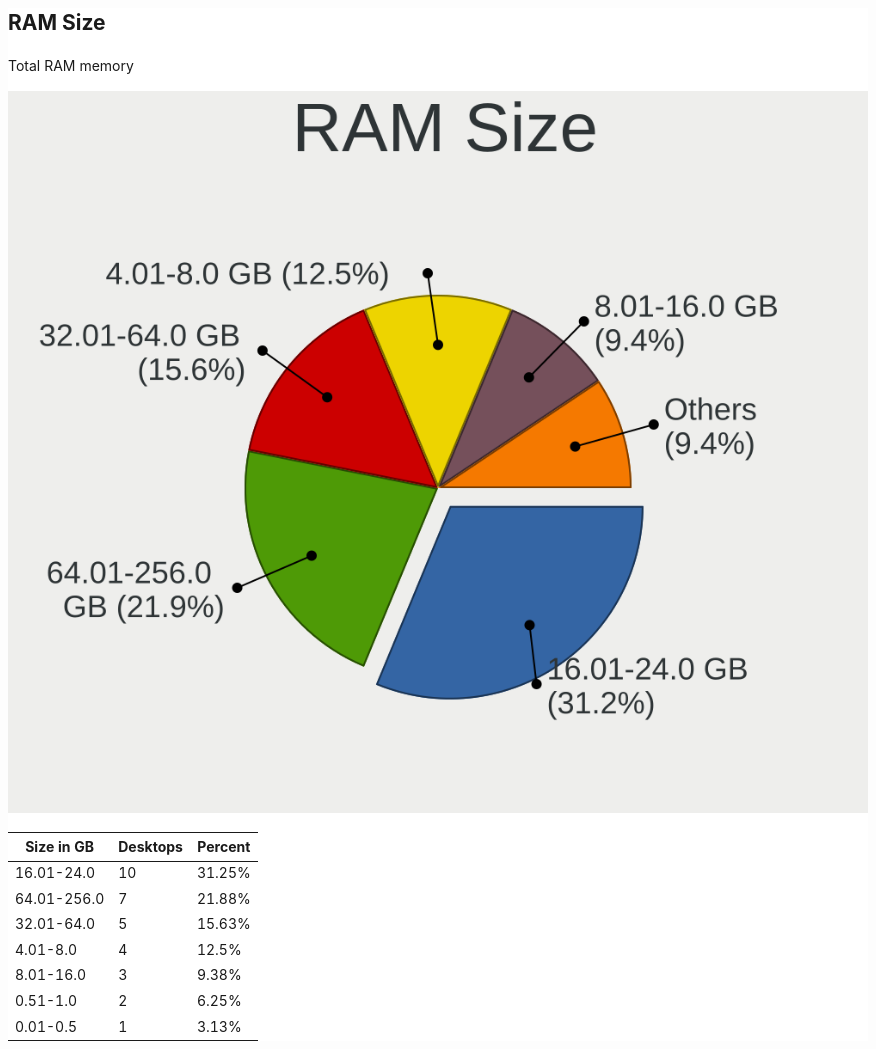 RAM Size
--------

Total RAM memory

![RAM Size](./images/pie_chart_bsd/node_ram_total.svg)


| Size in GB  | Desktops | Percent |
|-------------|----------|---------|
| 16.01-24.0  | 10       | 31.25%  |
| 64.01-256.0 | 7        | 21.88%  |
| 32.01-64.0  | 5        | 15.63%  |
| 4.01-8.0    | 4        | 12.5%   |
| 8.01-16.0   | 3        | 9.38%   |
| 0.51-1.0    | 2        | 6.25%   |
| 0.01-0.5    | 1        | 3.13%   |
